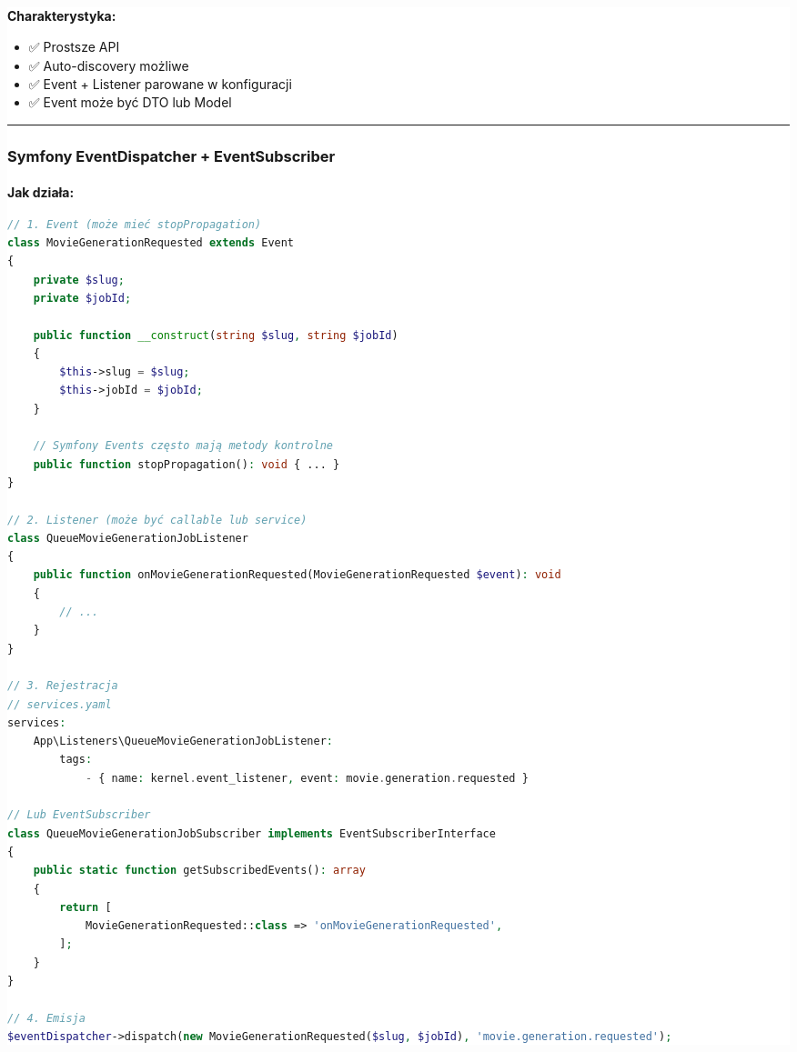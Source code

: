 **Charakterystyka:**
- ✅ Prostsze API
- ✅ Auto-discovery możliwe
- ✅ Event + Listener parowane w konfiguracji
- ✅ Event może być DTO lub Model

---

### Symfony EventDispatcher + EventSubscriber

**Jak działa:**
```php
// 1. Event (może mieć stopPropagation)
class MovieGenerationRequested extends Event
{
    private $slug;
    private $jobId;
    
    public function __construct(string $slug, string $jobId)
    {
        $this->slug = $slug;
        $this->jobId = $jobId;
    }
    
    // Symfony Events często mają metody kontrolne
    public function stopPropagation(): void { ... }
}

// 2. Listener (może być callable lub service)
class QueueMovieGenerationJobListener
{
    public function onMovieGenerationRequested(MovieGenerationRequested $event): void
    {
        // ...
    }
}

// 3. Rejestracja
// services.yaml
services:
    App\Listeners\QueueMovieGenerationJobListener:
        tags:
            - { name: kernel.event_listener, event: movie.generation.requested }

// Lub EventSubscriber
class QueueMovieGenerationJobSubscriber implements EventSubscriberInterface
{
    public static function getSubscribedEvents(): array
    {
        return [
            MovieGenerationRequested::class => 'onMovieGenerationRequested',
        ];
    }
}

// 4. Emisja
$eventDispatcher->dispatch(new MovieGenerationRequested($slug, $jobId), 'movie.generation.requested');
```
